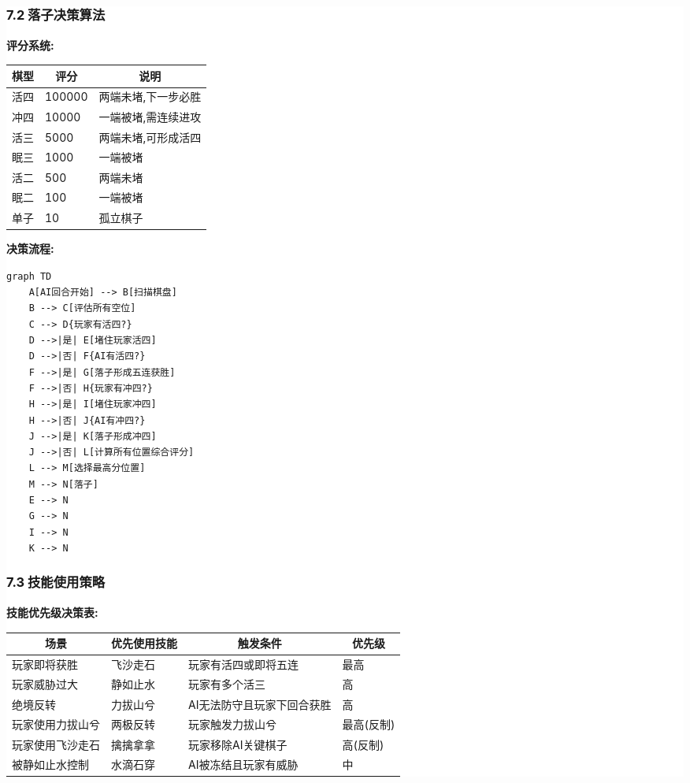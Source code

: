 ### 7.2 落子决策算法

**评分系统:**

| 棋型 | 评分 | 说明 |
|------|------|------|
| 活四 | 100000 | 两端未堵,下一步必胜 |
| 冲四 | 10000 | 一端被堵,需连续进攻 |
| 活三 | 5000 | 两端未堵,可形成活四 |
| 眠三 | 1000 | 一端被堵 |
| 活二 | 500 | 两端未堵 |
| 眠二 | 100 | 一端被堵 |
| 单子 | 10 | 孤立棋子 |

**决策流程:**

```mermaid
graph TD
    A[AI回合开始] --> B[扫描棋盘]
    B --> C[评估所有空位]
    C --> D{玩家有活四?}
    D -->|是| E[堵住玩家活四]
    D -->|否| F{AI有活四?}
    F -->|是| G[落子形成五连获胜]
    F -->|否| H{玩家有冲四?}
    H -->|是| I[堵住玩家冲四]
    H -->|否| J{AI有冲四?}
    J -->|是| K[落子形成冲四]
    J -->|否| L[计算所有位置综合评分]
    L --> M[选择最高分位置]
    M --> N[落子]
    E --> N
    G --> N
    I --> N
    K --> N
```

### 7.3 技能使用策略

**技能优先级决策表:**

| 场景 | 优先使用技能 | 触发条件 | 优先级 |
|------|------------|---------|--------|
| 玩家即将获胜 | 飞沙走石 | 玩家有活四或即将五连 | 最高 |
| 玩家威胁过大 | 静如止水 | 玩家有多个活三 | 高 |
| 绝境反转 | 力拔山兮 | AI无法防守且玩家下回合获胜 | 高 |
| 玩家使用力拔山兮 | 两极反转 | 玩家触发力拔山兮 | 最高(反制) |
| 玩家使用飞沙走石 | 擒擒拿拿 | 玩家移除AI关键棋子 | 高(反制) |
| 被静如止水控制 | 水滴石穿 | AI被冻结且玩家有威胁 | 中 |
